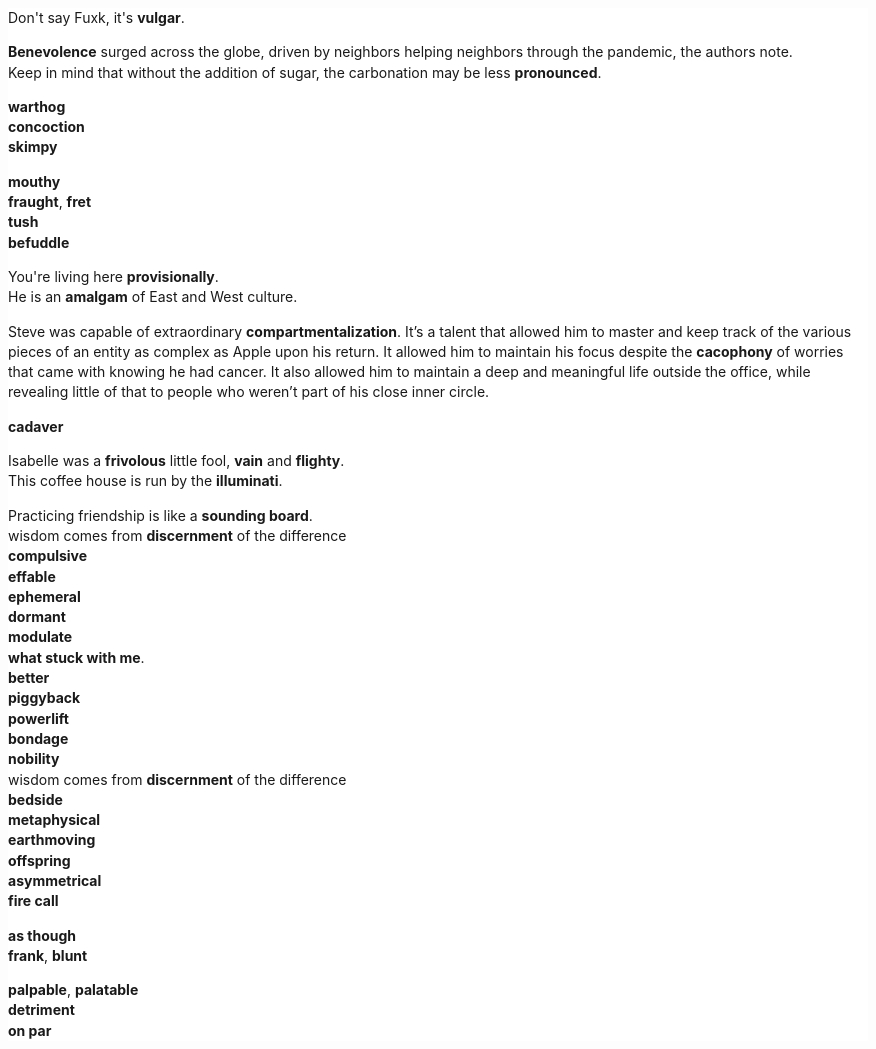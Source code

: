 Don't say Fuxk, it's **vulgar**.  

**Benevolence** surged across the globe, driven by neighbors helping neighbors through the pandemic, the authors note.  
Keep in mind that without the addition of sugar, the carbonation may be less **pronounced**.  

**warthog**  
**concoction**  
**skimpy**  

**mouthy**  
**fraught**, **fret**  
**tush**  
**befuddle**  

You're living here **provisionally**.  
He is an **amalgam** of East and West culture.  

Steve was capable of extraordinary **compartmentalization**. It’s a talent that allowed him to master and keep track of the various pieces of an entity as complex as Apple upon his return. It allowed him to maintain his focus despite the **cacophony** of worries that came with knowing he had cancer. It also allowed him to maintain a deep and meaningful life outside the office, while revealing little of that to people who weren’t part of his close inner circle.  

**cadaver**  

Isabelle was a **frivolous** little fool, **vain** and **flighty**.  
This coffee house is run by the **illuminati**.  

Practicing friendship is like a **sounding board**.  
wisdom comes from **discernment** of the difference  
**compulsive**  
**effable**  
**ephemeral**  
**dormant**  
**modulate**  
**what stuck with me**.  
**better**  
**piggyback**  
**powerlift**  
**bondage**  
**nobility**  
wisdom comes from **discernment** of the difference  
**bedside**  
**metaphysical**  
**earthmoving**  
**offspring**  
**asymmetrical**  
**fire call**  

**as though**  
**frank**, **blunt**  

**palpable**, **palatable**  
**detriment**  
**on par**  
